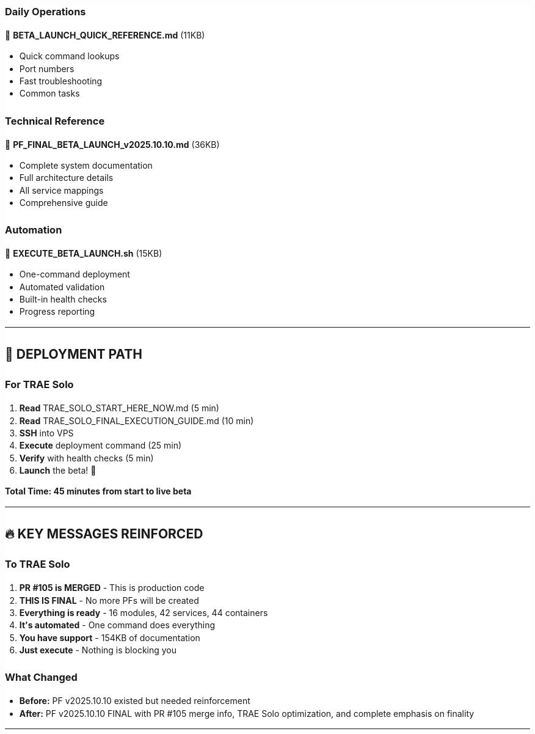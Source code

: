 ### Daily Operations
📖 **BETA_LAUNCH_QUICK_REFERENCE.md** (11KB)
- Quick command lookups
- Port numbers
- Fast troubleshooting
- Common tasks

### Technical Reference
📖 **PF_FINAL_BETA_LAUNCH_v2025.10.10.md** (36KB)
- Complete system documentation
- Full architecture details
- All service mappings
- Comprehensive guide

### Automation
🔧 **EXECUTE_BETA_LAUNCH.sh** (15KB)
- One-command deployment
- Automated validation
- Built-in health checks
- Progress reporting

---

## 🚀 DEPLOYMENT PATH

### For TRAE Solo
1. **Read** TRAE_SOLO_START_HERE_NOW.md (5 min)
2. **Read** TRAE_SOLO_FINAL_EXECUTION_GUIDE.md (10 min)
3. **SSH** into VPS
4. **Execute** deployment command (25 min)
5. **Verify** with health checks (5 min)
6. **Launch** the beta! 🎉

**Total Time: 45 minutes from start to live beta**

---

## 🔥 KEY MESSAGES REINFORCED

### To TRAE Solo
1. **PR #105 is MERGED** - This is production code
2. **THIS IS FINAL** - No more PFs will be created
3. **Everything is ready** - 16 modules, 42 services, 44 containers
4. **It's automated** - One command does everything
5. **You have support** - 154KB of documentation
6. **Just execute** - Nothing is blocking you

### What Changed
- **Before:** PF v2025.10.10 existed but needed reinforcement
- **After:** PF v2025.10.10 FINAL with PR #105 merge info, TRAE Solo optimization, and complete emphasis on finality

---